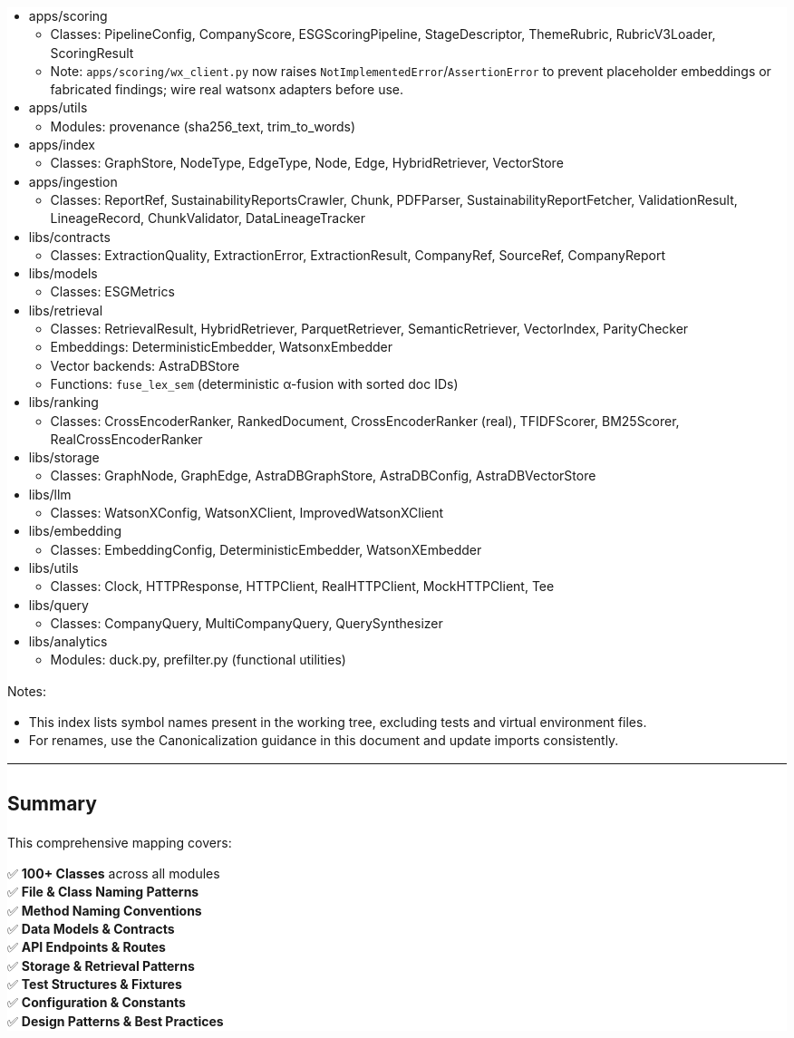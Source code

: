 - apps/scoring
  - Classes: PipelineConfig, CompanyScore, ESGScoringPipeline, StageDescriptor, ThemeRubric, RubricV3Loader, ScoringResult
  - Note: `apps/scoring/wx_client.py` now raises `NotImplementedError`/`AssertionError` to prevent placeholder embeddings or fabricated findings; wire real watsonx adapters before use.
- apps/utils
  - Modules: provenance (sha256_text, trim_to_words)
- apps/index
  - Classes: GraphStore, NodeType, EdgeType, Node, Edge, HybridRetriever, VectorStore
- apps/ingestion
  - Classes: ReportRef, SustainabilityReportsCrawler, Chunk, PDFParser, SustainabilityReportFetcher, ValidationResult, LineageRecord, ChunkValidator, DataLineageTracker
- libs/contracts
  - Classes: ExtractionQuality, ExtractionError, ExtractionResult, CompanyRef, SourceRef, CompanyReport
- libs/models
  - Classes: ESGMetrics
- libs/retrieval
  - Classes: RetrievalResult, HybridRetriever, ParquetRetriever, SemanticRetriever, VectorIndex, ParityChecker
  - Embeddings: DeterministicEmbedder, WatsonxEmbedder
  - Vector backends: AstraDBStore
  - Functions: `fuse_lex_sem` (deterministic α-fusion with sorted doc IDs)
- libs/ranking
  - Classes: CrossEncoderRanker, RankedDocument, CrossEncoderRanker (real), TFIDFScorer, BM25Scorer, RealCrossEncoderRanker
- libs/storage
  - Classes: GraphNode, GraphEdge, AstraDBGraphStore, AstraDBConfig, AstraDBVectorStore
- libs/llm
  - Classes: WatsonXConfig, WatsonXClient, ImprovedWatsonXClient
- libs/embedding
  - Classes: EmbeddingConfig, DeterministicEmbedder, WatsonXEmbedder
- libs/utils
  - Classes: Clock, HTTPResponse, HTTPClient, RealHTTPClient, MockHTTPClient, Tee
- libs/query
  - Classes: CompanyQuery, MultiCompanyQuery, QuerySynthesizer
- libs/analytics
  - Modules: duck.py, prefilter.py (functional utilities)

Notes:
- This index lists symbol names present in the working tree, excluding tests and virtual environment files.
- For renames, use the Canonicalization guidance in this document and update imports consistently.

---

## Summary

This comprehensive mapping covers:

✅ **100+ Classes** across all modules  
✅ **File & Class Naming Patterns**  
✅ **Method Naming Conventions**  
✅ **Data Models & Contracts**  
✅ **API Endpoints & Routes**  
✅ **Storage & Retrieval Patterns**  
✅ **Test Structures & Fixtures**  
✅ **Configuration & Constants**  
✅ **Design Patterns & Best Practices**
